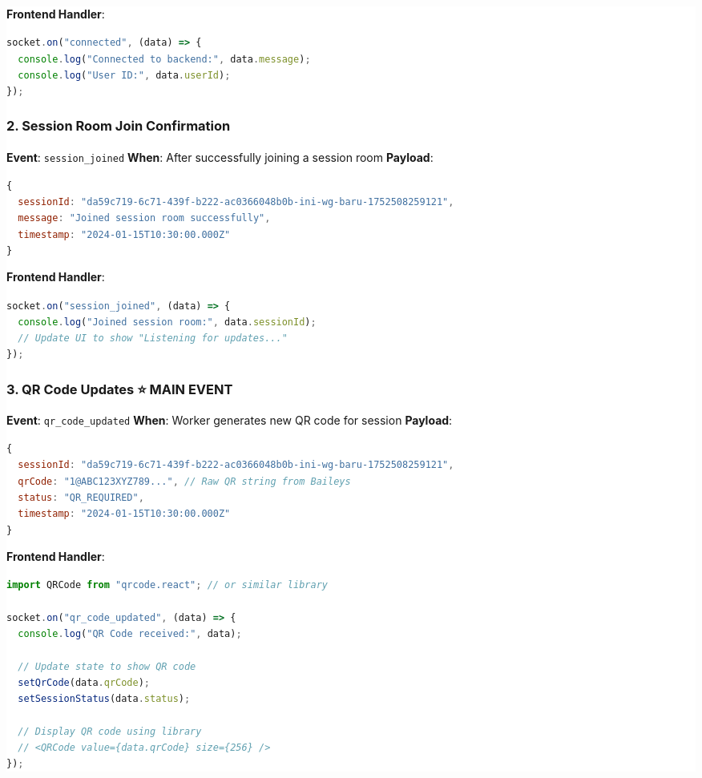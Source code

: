 **Frontend Handler**:

```javascript
socket.on("connected", (data) => {
  console.log("Connected to backend:", data.message);
  console.log("User ID:", data.userId);
});
```

### 2. Session Room Join Confirmation

**Event**: `session_joined`
**When**: After successfully joining a session room
**Payload**:

```javascript
{
  sessionId: "da59c719-6c71-439f-b222-ac0366048b0b-ini-wg-baru-1752508259121",
  message: "Joined session room successfully",
  timestamp: "2024-01-15T10:30:00.000Z"
}
```

**Frontend Handler**:

```javascript
socket.on("session_joined", (data) => {
  console.log("Joined session room:", data.sessionId);
  // Update UI to show "Listening for updates..."
});
```

### 3. QR Code Updates ⭐ MAIN EVENT

**Event**: `qr_code_updated`
**When**: Worker generates new QR code for session
**Payload**:

```javascript
{
  sessionId: "da59c719-6c71-439f-b222-ac0366048b0b-ini-wg-baru-1752508259121",
  qrCode: "1@ABC123XYZ789...", // Raw QR string from Baileys
  status: "QR_REQUIRED",
  timestamp: "2024-01-15T10:30:00.000Z"
}
```

**Frontend Handler**:

```javascript
import QRCode from "qrcode.react"; // or similar library

socket.on("qr_code_updated", (data) => {
  console.log("QR Code received:", data);

  // Update state to show QR code
  setQrCode(data.qrCode);
  setSessionStatus(data.status);

  // Display QR code using library
  // <QRCode value={data.qrCode} size={256} />
});
```
